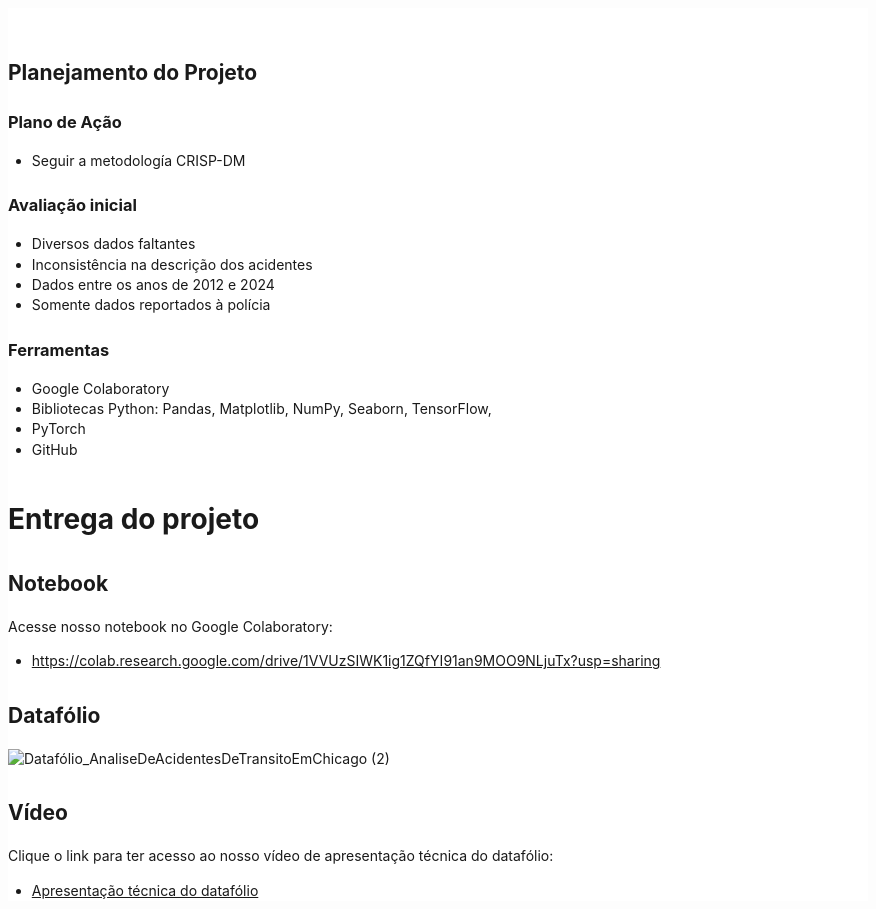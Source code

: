 </br>

## Planejamento do Projeto
### Plano de Ação
- Seguir a metodología CRISP-DM

### Avaliação inicial
- Diversos dados faltantes
- Inconsistência na descrição dos acidentes
- Dados entre os anos de 2012 e 2024
- Somente dados reportados à polícia

### Ferramentas
- Google Colaboratory
- Bibliotecas Python: Pandas, Matplotlib, NumPy, Seaborn, TensorFlow,
- PyTorch
- GitHub

# Entrega do projeto
## Notebook
Acesse nosso notebook no Google Colaboratory: 
- https://colab.research.google.com/drive/1VVUzSIWK1ig1ZQfYI91an9MOO9NLjuTx?usp=sharing

## Datafólio
![Datafólio_AnaliseDeAcidentesDeTransitoEmChicago (2)](https://github.com/ECM514-Ciencia-de-Dados/BusinessCase/assets/100284905/4d70f40d-8365-4dc5-9378-80bcac5c962d)

## Vídeo
Clique o link para ter acesso ao nosso vídeo de apresentação técnica do datafólio:
- [Apresentação técnica do datafólio](https://youtu.be/M3Di2EH4M0Q)
